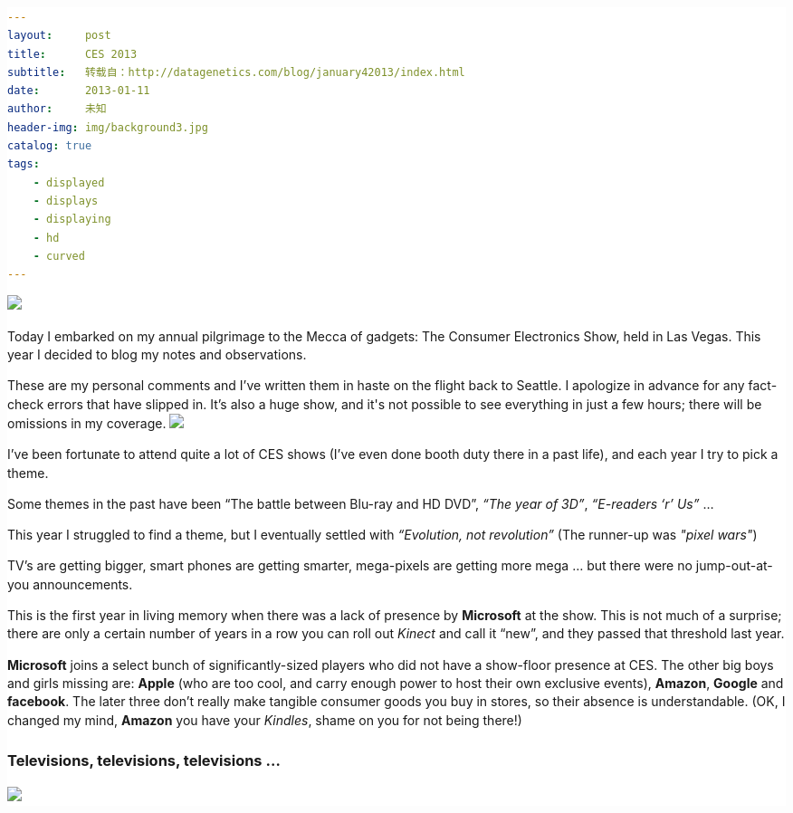 ```yaml
---
layout:     post
title:      CES 2013
subtitle:   转载自：http://datagenetics.com/blog/january42013/index.html
date:       2013-01-11
author:     未知
header-img: img/background3.jpg
catalog: true
tags:
    - displayed
    - displays
    - displaying
    - hd
    - curved
---
```

![](http://datagenetics.com/blog/january42013/ces.png)


Today I embarked on my annual pilgrimage to the Mecca of gadgets: The Consumer Electronics Show, held in Las Vegas. This year I decided to blog my notes and observations.

These are my personal comments and I’ve written them in haste on the flight back to Seattle. I apologize in advance for any fact-check errors that have slipped in. It’s also a huge show, and it's not possible to see everything in just a few hours; there will be omissions in my coverage.
![](http://datagenetics.com/blog/january42013/vegas.png)



I’ve been fortunate to attend quite a lot of CES shows (I’ve even done booth duty there in a 
past life), and each year I try to pick a theme.

Some themes in the past have been “The battle 
between Blu-ray and HD DVD”, *“The year of 3D”*, *“E-readers ‘r’ Us”* …


This year I struggled to find a theme, but I eventually settled with *“Evolution, not revolution”* (The runner-up was *"pixel wars"*)

TV’s are getting bigger, smart phones are getting smarter, mega-pixels are getting more mega … but there were no jump-out-at-you announcements.

This is the first year in living memory when there was a lack of presence by **Microsoft** at the show. This is not much of a surprise; there are only a certain number of years in a row you can roll out *Kinect* and call it “new”, and they passed that threshold last year.

**Microsoft** joins a select bunch of significantly-sized players who did not have a show-floor presence at CES. The other big boys and girls missing are: **Apple** (who are too cool, and carry enough power to host their own exclusive events), **Amazon**, **Google** and **facebook**. The later three don’t really make tangible consumer goods you buy in stores, so their absence is understandable. (OK, I changed my mind, **Amazon** you have your *Kindles*, shame on you for not being there!)

### Televisions, televisions, televisions …
![](http://datagenetics.com/blog/january42013/r.png)
